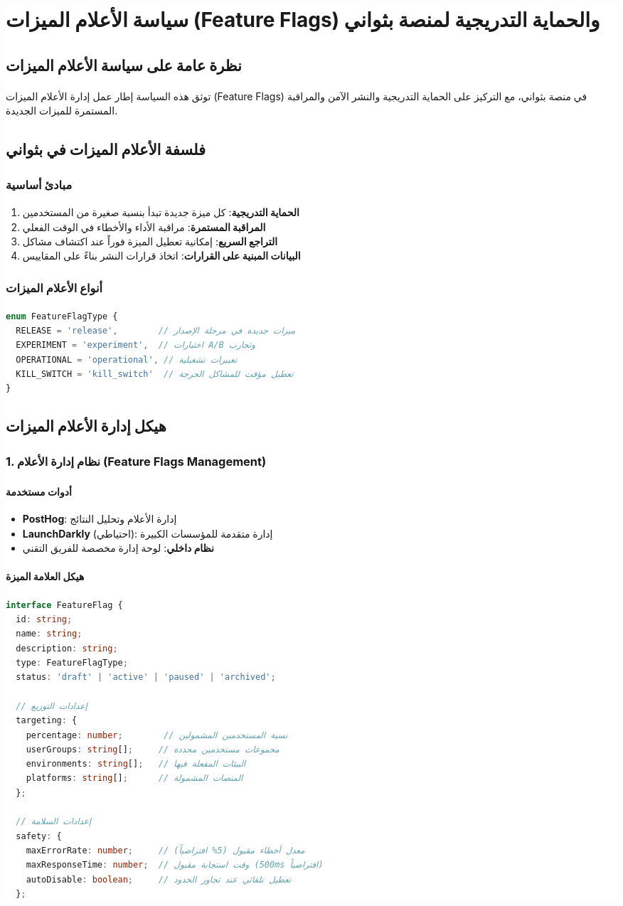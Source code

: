 # سياسة الأعلام الميزات (Feature Flags) والحماية التدريجية لمنصة بثواني

## نظرة عامة على سياسة الأعلام الميزات

توثق هذه السياسة إطار عمل إدارة الأعلام الميزات (Feature Flags) في منصة بثواني، مع التركيز على الحماية التدريجية والنشر الآمن والمراقبة المستمرة للميزات الجديدة.

## فلسفة الأعلام الميزات في بثواني

### مبادئ أساسية

1. **الحماية التدريجية**: كل ميزة جديدة تبدأ بنسبة صغيرة من المستخدمين
2. **المراقبة المستمرة**: مراقبة الأداء والأخطاء في الوقت الفعلي
3. **التراجع السريع**: إمكانية تعطيل الميزة فوراً عند اكتشاف مشاكل
4. **البيانات المبنية على القرارات**: اتخاذ قرارات النشر بناءً على المقاييس

### أنواع الأعلام الميزات

```typescript
enum FeatureFlagType {
  RELEASE = 'release',        // ميزات جديدة في مرحلة الإصدار
  EXPERIMENT = 'experiment',  // اختبارات A/B وتجارب
  OPERATIONAL = 'operational', // تغييرات تشغيلية
  KILL_SWITCH = 'kill_switch'  // تعطيل مؤقت للمشاكل الحرجة
}
```

## هيكل إدارة الأعلام الميزات

### 1. نظام إدارة الأعلام (Feature Flags Management)

#### أدوات مستخدمة
- **PostHog**: إدارة الأعلام وتحليل النتائج
- **LaunchDarkly** (احتياطي): إدارة متقدمة للمؤسسات الكبيرة
- **نظام داخلي**: لوحة إدارة مخصصة للفريق التقني

#### هيكل العلامة الميزة
```typescript
interface FeatureFlag {
  id: string;
  name: string;
  description: string;
  type: FeatureFlagType;
  status: 'draft' | 'active' | 'paused' | 'archived';

  // إعدادات التوزيع
  targeting: {
    percentage: number;        // نسبة المستخدمين المشمولين
    userGroups: string[];     // مجموعات مستخدمين محددة
    environments: string[];   // البيئات المفعلة فيها
    platforms: string[];      // المنصات المشمولة
  };

  // إعدادات السلامة
  safety: {
    maxErrorRate: number;     // معدل أخطاء مقبول (5% افتراضياً)
    maxResponseTime: number;  // وقت استجابة مقبول (500ms افتراضياً)
    autoDisable: boolean;     // تعطيل تلقائي عند تجاوز الحدود
  };

```